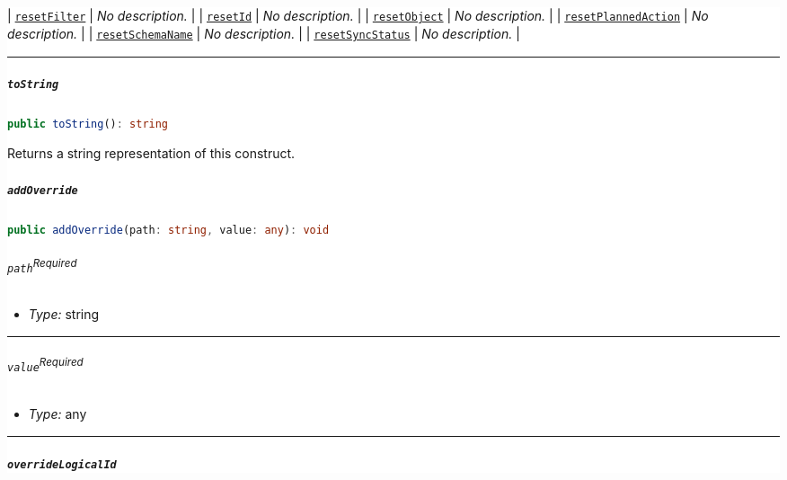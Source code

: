 | <code><a href="#rhizo-co-terraform-provider-oci.dataOciDataSafeSdmMaskingPolicyDifferenceDifferenceColumns.DataOciDataSafeSdmMaskingPolicyDifferenceDifferenceColumns.resetFilter">resetFilter</a></code> | *No description.* |
| <code><a href="#rhizo-co-terraform-provider-oci.dataOciDataSafeSdmMaskingPolicyDifferenceDifferenceColumns.DataOciDataSafeSdmMaskingPolicyDifferenceDifferenceColumns.resetId">resetId</a></code> | *No description.* |
| <code><a href="#rhizo-co-terraform-provider-oci.dataOciDataSafeSdmMaskingPolicyDifferenceDifferenceColumns.DataOciDataSafeSdmMaskingPolicyDifferenceDifferenceColumns.resetObject">resetObject</a></code> | *No description.* |
| <code><a href="#rhizo-co-terraform-provider-oci.dataOciDataSafeSdmMaskingPolicyDifferenceDifferenceColumns.DataOciDataSafeSdmMaskingPolicyDifferenceDifferenceColumns.resetPlannedAction">resetPlannedAction</a></code> | *No description.* |
| <code><a href="#rhizo-co-terraform-provider-oci.dataOciDataSafeSdmMaskingPolicyDifferenceDifferenceColumns.DataOciDataSafeSdmMaskingPolicyDifferenceDifferenceColumns.resetSchemaName">resetSchemaName</a></code> | *No description.* |
| <code><a href="#rhizo-co-terraform-provider-oci.dataOciDataSafeSdmMaskingPolicyDifferenceDifferenceColumns.DataOciDataSafeSdmMaskingPolicyDifferenceDifferenceColumns.resetSyncStatus">resetSyncStatus</a></code> | *No description.* |

---

##### `toString` <a name="toString" id="rhizo-co-terraform-provider-oci.dataOciDataSafeSdmMaskingPolicyDifferenceDifferenceColumns.DataOciDataSafeSdmMaskingPolicyDifferenceDifferenceColumns.toString"></a>

```typescript
public toString(): string
```

Returns a string representation of this construct.

##### `addOverride` <a name="addOverride" id="rhizo-co-terraform-provider-oci.dataOciDataSafeSdmMaskingPolicyDifferenceDifferenceColumns.DataOciDataSafeSdmMaskingPolicyDifferenceDifferenceColumns.addOverride"></a>

```typescript
public addOverride(path: string, value: any): void
```

###### `path`<sup>Required</sup> <a name="path" id="rhizo-co-terraform-provider-oci.dataOciDataSafeSdmMaskingPolicyDifferenceDifferenceColumns.DataOciDataSafeSdmMaskingPolicyDifferenceDifferenceColumns.addOverride.parameter.path"></a>

- *Type:* string

---

###### `value`<sup>Required</sup> <a name="value" id="rhizo-co-terraform-provider-oci.dataOciDataSafeSdmMaskingPolicyDifferenceDifferenceColumns.DataOciDataSafeSdmMaskingPolicyDifferenceDifferenceColumns.addOverride.parameter.value"></a>

- *Type:* any

---

##### `overrideLogicalId` <a name="overrideLogicalId" id="rhizo-co-terraform-provider-oci.dataOciDataSafeSdmMaskingPolicyDifferenceDifferenceColumns.DataOciDataSafeSdmMaskingPolicyDifferenceDifferenceColumns.overrideLogicalId"></a>
